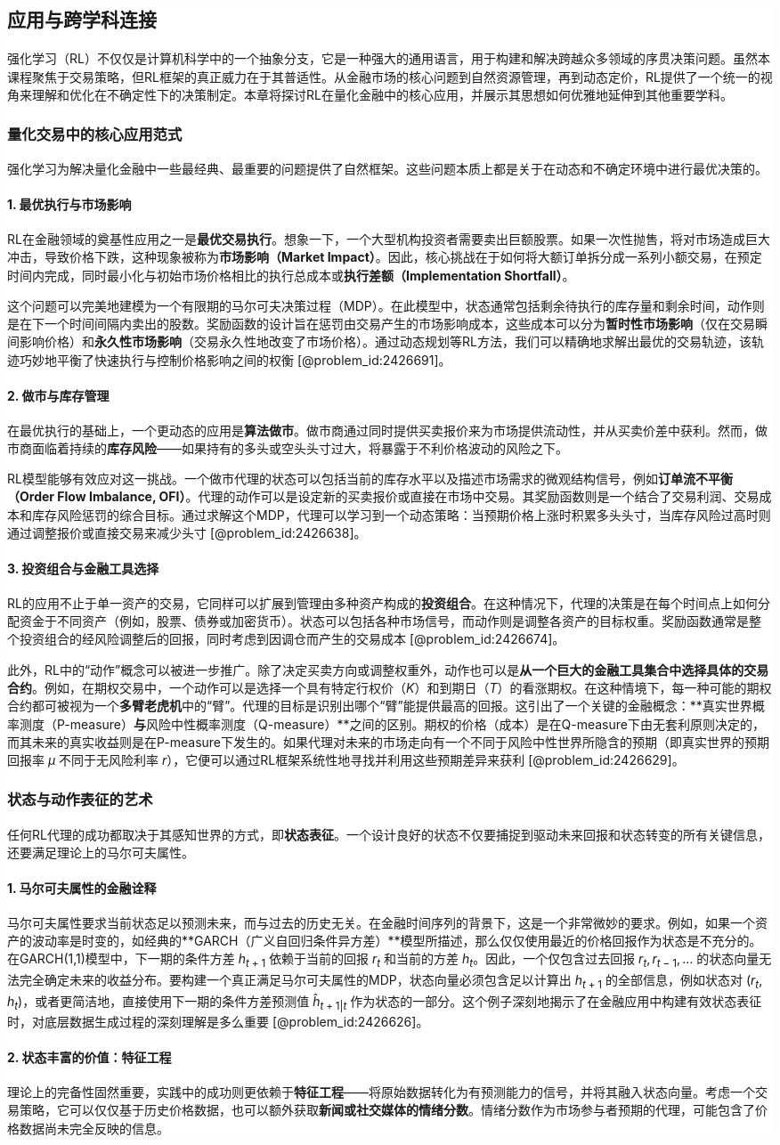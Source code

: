 ## 应用与跨学科连接

强化学习（RL）不仅仅是计算机科学中的一个抽象分支，它是一种强大的通用语言，用于构建和解决跨越众多领域的序贯决策问题。虽然本课程聚焦于交易策略，但RL框架的真正威力在于其普适性。从金融市场的核心问题到自然资源管理，再到动态定价，RL提供了一个统一的视角来理解和优化在不确定性下的决策制定。本章将探讨RL在量化金融中的核心应用，并展示其思想如何优雅地延伸到其他重要学科。

### 量化交易中的核心应用范式

强化学习为解决量化金融中一些最经典、最重要的问题提供了自然框架。这些问题本质上都是关于在动态和不确定环境中进行最优决策的。

#### 1. 最优执行与市场影响

RL在金融领域的奠基性应用之一是**最优交易执行**。想象一下，一个大型机构投资者需要卖出巨额股票。如果一次性抛售，将对市场造成巨大冲击，导致价格下跌，这种现象被称为**市场影响（Market Impact）**。因此，核心挑战在于如何将大额订单拆分成一系列小额交易，在预定时间内完成，同时最小化与初始市场价格相比的执行总成本或**执行差额（Implementation Shortfall）**。

这个问题可以完美地建模为一个有限期的马尔可夫决策过程（MDP）。在此模型中，状态通常包括剩余待执行的库存量和剩余时间，动作则是在下一个时间间隔内卖出的股数。奖励函数的设计旨在惩罚由交易产生的市场影响成本，这些成本可以分为**暂时性市场影响**（仅在交易瞬间影响价格）和**永久性市场影响**（交易永久性地改变了市场价格）。通过动态规划等RL方法，我们可以精确地求解出最优的交易轨迹，该轨迹巧妙地平衡了快速执行与控制价格影响之间的权衡 [@problem_id:2426691]。

#### 2. 做市与库存管理

在最优执行的基础上，一个更动态的应用是**算法做市**。做市商通过同时提供买卖报价来为市场提供流动性，并从买卖价差中获利。然而，做市商面临着持续的**库存风险**——如果持有的多头或空头头寸过大，将暴露于不利价格波动的风险之下。

RL模型能够有效应对这一挑战。一个做市代理的状态可以包括当前的库存水平以及描述市场需求的微观结构信号，例如**订单流不平衡（Order Flow Imbalance, OFI）**。代理的动作可以是设定新的买卖报价或直接在市场中交易。其奖励函数则是一个结合了交易利润、交易成本和库存风险惩罚的综合目标。通过求解这个MDP，代理可以学习到一个动态策略：当预期价格上涨时积累多头头寸，当库存风险过高时则通过调整报价或直接交易来减少头寸 [@problem_id:2426638]。

#### 3. 投资组合与金融工具选择

RL的应用不止于单一资产的交易，它同样可以扩展到管理由多种资产构成的**投资组合**。在这种情况下，代理的决策是在每个时间点上如何分配资金于不同资产（例如，股票、债券或加密货币）。状态可以包括各种市场信号，而动作则是调整各资产的目标权重。奖励函数通常是整个投资组合的经风险调整后的回报，同时考虑到因调仓而产生的交易成本 [@problem_id:2426674]。

此外，RL中的“动作”概念可以被进一步推广。除了决定买卖方向或调整权重外，动作也可以是**从一个巨大的金融工具集合中选择具体的交易合约**。例如，在期权交易中，一个动作可以是选择一个具有特定行权价（$K$）和到期日（$T$）的看涨期权。在这种情境下，每一种可能的期权合约都可被视为一个**多臂老虎机**中的“臂”。代理的目标是识别出哪个“臂”能提供最高的回报。这引出了一个关键的金融概念：**真实世界概率测度（P-measure）**与**风险中性概率测度（Q-measure）**之间的区别。期权的价格（成本）是在Q-measure下由无套利原则决定的，而其未来的真实收益则是在P-measure下发生的。如果代理对未来的市场走向有一个不同于风险中性世界所隐含的预期（即真实世界的预期回报率 $\mu$ 不同于无风险利率 $r$），它便可以通过RL框架系统性地寻找并利用这些预期差异来获利 [@problem_id:2426629]。

### 状态与动作表征的艺术

任何RL代理的成功都取决于其感知世界的方式，即**状态表征**。一个设计良好的状态不仅要捕捉到驱动未来回报和状态转变的所有关键信息，还要满足理论上的马尔可夫属性。

#### 1. 马尔可夫属性的金融诠释

马尔可夫属性要求当前状态足以预测未来，而与过去的历史无关。在金融时间序列的背景下，这是一个非常微妙的要求。例如，如果一个资产的波动率是时变的，如经典的**GARCH（广义自回归条件异方差）**模型所描述，那么仅仅使用最近的价格回报作为状态是不充分的。在GARCH(1,1)模型中，下一期的条件方差 $h_{t+1}$ 依赖于当前的回报 $r_t$ 和当前的方差 $h_t$。因此，一个仅包含过去回报 $r_t, r_{t-1}, \ldots$ 的状态向量无法完全确定未来的收益分布。要构建一个真正满足马尔可夫属性的MDP，状态向量必须包含足以计算出 $h_{t+1}$ 的全部信息，例如状态对 $(r_t, h_t)$，或者更简洁地，直接使用下一期的条件方差预测值 $\hat{h}_{t+1|t}$ 作为状态的一部分。这个例子深刻地揭示了在金融应用中构建有效状态表征时，对底层数据生成过程的深刻理解是多么重要 [@problem_id:2426626]。

#### 2. 状态丰富的价值：特征工程

理论上的完备性固然重要，实践中的成功则更依赖于**特征工程**——将原始数据转化为有预测能力的信号，并将其融入状态向量。考虑一个交易策略，它可以仅仅基于历史价格数据，也可以额外获取**新闻或社交媒体的情绪分数**。情绪分数作为市场参与者预期的代理，可能包含了价格数据尚未完全反映的信息。
